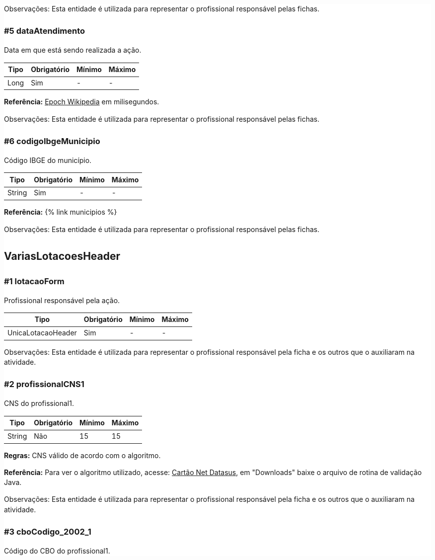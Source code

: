 Observações: Esta entidade é utilizada para representar o profissional responsável pelas fichas.

### \#5 dataAtendimento
Data em que está sendo realizada a ação.

| Tipo | Obrigatório | Mínimo | Máximo |
|--- |--- |--- |--- |
|Long |Sim |- |- |

**Referência:** [Epoch Wikipedia](https://pt.wikipedia.org/wiki/Era_Unix) em milisegundos.

Observações: Esta entidade é utilizada para representar o profissional responsável pelas fichas.

### \#6 codigoIbgeMunicipio
Código IBGE do município.

| Tipo | Obrigatório | Mínimo | Máximo |
|--- |--- |--- |--- |
|String |Sim |- |- |

**Referência:** {% link municipios %}

Observações: Esta entidade é utilizada para representar o profissional responsável pelas fichas.

## VariasLotacoesHeader

### \#1 lotacaoForm
Profissional responsável pela ação.

| Tipo | Obrigatório | Mínimo | Máximo |
|--- |--- |--- |--- |
|UnicaLotacaoHeader |Sim |- |- |

Observações: Esta entidade é utilizada para representar o profissional responsável pela ficha e os outros que o auxiliaram na atividade.

### \#2 profissionalCNS1
CNS do profissional1.

| Tipo | Obrigatório | Mínimo | Máximo |
|--- |--- |--- |--- |
|String |Não |15 |15 |

**Regras:** CNS válido de acordo com o algoritmo.

**Referência:** Para ver o algoritmo utilizado, acesse: [Cartão Net Datasus](http://cartaonet.datasus.gov.br/), em "Downloads" baixe o arquivo de rotina de validação Java.

Observações: Esta entidade é utilizada para representar o profissional responsável pela ficha e os outros que o auxiliaram na atividade.

### \#3 cboCodigo\_2002\_1
Código do CBO do profissional1.
